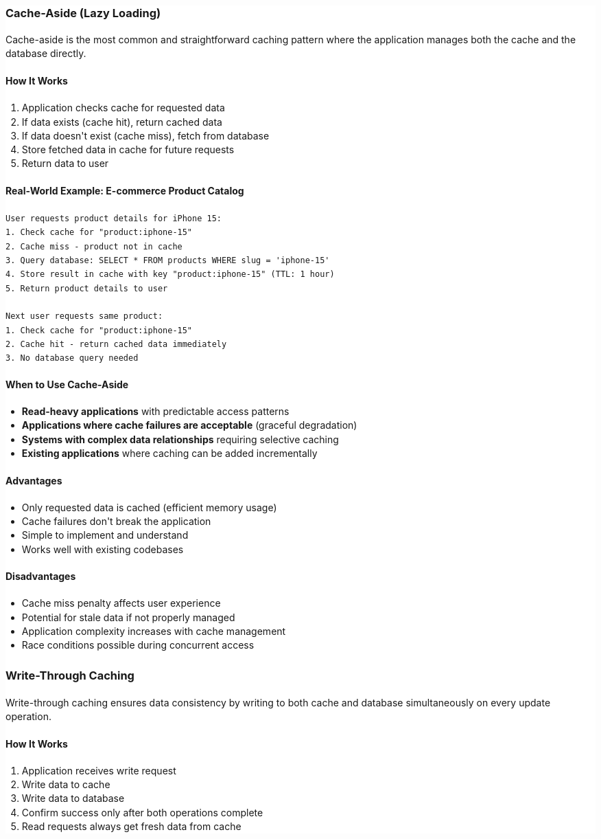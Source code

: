 ### Cache-Aside (Lazy Loading)

Cache-aside is the most common and straightforward caching pattern where the application manages both the cache and the database directly.

#### How It Works
1. Application checks cache for requested data
2. If data exists (cache hit), return cached data
3. If data doesn't exist (cache miss), fetch from database
4. Store fetched data in cache for future requests
5. Return data to user

#### Real-World Example: E-commerce Product Catalog
```
User requests product details for iPhone 15:
1. Check cache for "product:iphone-15"
2. Cache miss - product not in cache
3. Query database: SELECT * FROM products WHERE slug = 'iphone-15'
4. Store result in cache with key "product:iphone-15" (TTL: 1 hour)
5. Return product details to user

Next user requests same product:
1. Check cache for "product:iphone-15"
2. Cache hit - return cached data immediately
3. No database query needed
```

#### When to Use Cache-Aside
- **Read-heavy applications** with predictable access patterns
- **Applications where cache failures are acceptable** (graceful degradation)
- **Systems with complex data relationships** requiring selective caching
- **Existing applications** where caching can be added incrementally

#### Advantages
- Only requested data is cached (efficient memory usage)
- Cache failures don't break the application
- Simple to implement and understand
- Works well with existing codebases

#### Disadvantages
- Cache miss penalty affects user experience
- Potential for stale data if not properly managed
- Application complexity increases with cache management
- Race conditions possible during concurrent access

### Write-Through Caching

Write-through caching ensures data consistency by writing to both cache and database simultaneously on every update operation.

#### How It Works
1. Application receives write request
2. Write data to cache
3. Write data to database
4. Confirm success only after both operations complete
5. Read requests always get fresh data from cache
